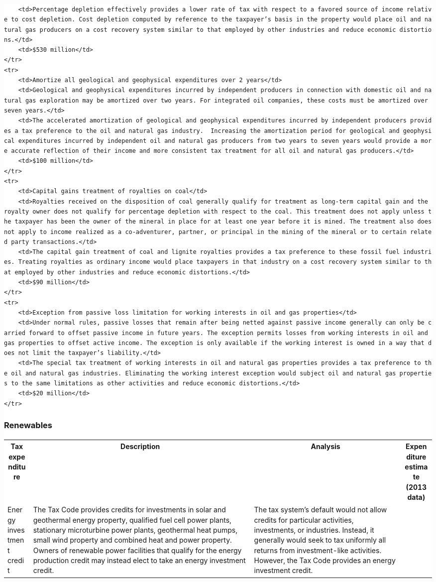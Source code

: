 		<td>Percentage depletion effectively provides a lower rate of tax with respect to a favored source of income relative to cost depletion. Cost depletion computed by reference to the taxpayer’s basis in the property would place oil and natural gas producers on a cost recovery system similar to that employed by other industries and reduce economic distortions.</td>
		<td>$530 million</td>
	</tr>
	<tr>
		<td>Amortize all geological and geophysical expenditures over 2 years</td>
		<td>Geological and geophysical expenditures incurred by independent producers in connection with domestic oil and natural gas exploration may be amortized over two years. For integrated oil companies, these costs must be amortized over seven years.</td>
		<td>The accelerated amortization of geological and geophysical expenditures incurred by independent producers provides a tax preference to the oil and natural gas industry.  Increasing the amortization period for geological and geophysical expenditures incurred by independent oil and natural gas producers from two years to seven years would provide a more accurate reflection of their income and more consistent tax treatment for all oil and natural gas producers.</td>
		<td>$100 million</td>
	</tr>
	<tr>
		<td>Capital gains treatment of royalties on coal</td>
		<td>Royalties received on the disposition of coal generally qualify for treatment as long-term capital gain and the royalty owner does not qualify for percentage depletion with respect to the coal. This treatment does not apply unless the taxpayer has been the owner of the mineral in place for at least one year before it is mined. The treatment also does not apply to income realized as a co-adventurer, partner, or principal in the mining of the mineral or to certain related party transactions.</td>
		<td>The capital gain treatment of coal and lignite royalties provides a tax preference to these fossil fuel industries. Treating royalties as ordinary income would place taxpayers in that industry on a cost recovery system similar to that employed by other industries and reduce economic distortions.</td>
		<td>$90 million</td>
	</tr>
	<tr>
		<td>Exception from passive loss limitation for working interests in oil and gas properties</td>
		<td>Under normal rules, passive losses that remain after being netted against passive income generally can only be carried forward to offset passive income in future years. The exception permits losses from working interests in oil and gas properties to offset active income. The exception is only available if the working interest is owned in a way that does not limit the taxpayer’s liability.</td>
		<td>The special tax treatment of working interests in oil and natural gas properties provides a tax preference to the oil and natural gas industries. Eliminating the working interest exception would subject oil and natural gas properties to the same limitations as other activities and reduce economic distortions.</td>
		<td>$20 million</td>
	</tr>
  </table>

  <h3>Renewables</h3>
  <table>
  	<tr>
  		<th>Tax expenditure</th>
		<th>Description</th>
		<th>Analysis</th>
		<th>Expenditure estimate (2013 data)</th>
  	</tr>
	<tr>
		<td>Energy investment credit</td>
		<td>The Tax Code provides credits for investments in solar and geothermal energy property, qualified fuel cell power plants, stationary microturbine power plants, geothermal heat pumps, small wind property and combined heat and power property. Owners of renewable power facilities that qualify for the energy production credit may instead elect to take an energy investment credit.</td>
		<td>The tax system’s default would not allow credits for particular activities, investments, or industries. Instead, it generally would seek to tax uniformly all returns from investment-like activities. However, the Tax Code provides an energy investment credit.</td>